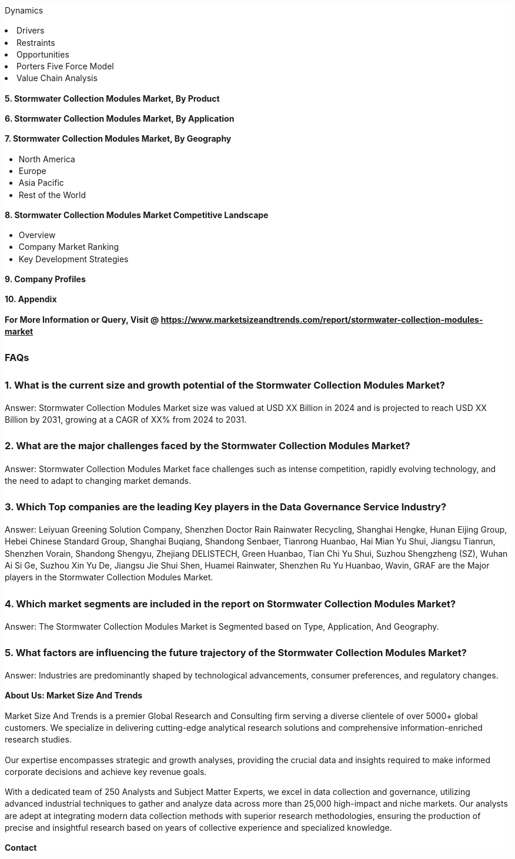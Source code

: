 Dynamics</span></li><li><span class="">Drivers</span></li><li><span class="">Restraints</span></li><li><span class="">Opportunities</span></li><li><span class="">Porters Five Force Model</span></li><li><span class="">Value Chain Analysis</span></li></ul></div><div class="" data-test-id=""><p><strong><span class="">5. Stormwater Collection Modules Market, By Product</span></strong></p></div><div class="" data-test-id=""><p><strong><span class="">6. Stormwater Collection Modules Market, By Application</span></strong></p></div><div class="" data-test-id=""><p><strong><span class="">7. Stormwater Collection Modules Market, By Geography</span></strong></p></div><div class="" data-test-id=""><ul><li><span class="">North America</span></li><li><span class="">Europe</span></li><li><span class="">Asia Pacific</span></li><li><span class="">Rest of the World</span></li></ul></div><div class="" data-test-id=""><p><strong><span class="">8. Stormwater Collection Modules Market Competitive Landscape</span></strong></p></div><div class="" data-test-id=""><ul><li><span class="">Overview</span></li><li><span class="">Company Market Ranking</span></li><li><span class="">Key Development Strategies</span></li></ul></div><div class="" data-test-id=""><p><strong><span class="">9. Company Profiles</span></strong></p></div><div class="" data-test-id=""><p><strong><span class="">10. Appendix</span></strong></p></div><div class="" data-test-id=""><p><strong><span class="">For More Information or Query, Visit @ <a href="https://www.marketsizeandtrends.com/report/stormwater-collection-modules-market" target="_blank">https://www.marketsizeandtrends.com/report/stormwater-collection-modules-market</a></span></strong></p></div><div class="" data-test-id=""><div class="article-main__content" data-test-id="publishing-text-block"><h3><strong><span class="">FAQs</span></strong></h3></div><div class="article-main__content" data-test-id="publishing-text-block"><h3><span class="">1. What is the current size and growth potential of the Stormwater Collection Modules Market?</span></h3></div><div class="article-main__content" data-test-id="publishing-text-block"><p><span class="font-[700]">Answer</span><span class="">: Stormwater Collection Modules Market size was valued at USD XX Billion in 2024 and is projected to reach USD XX Billion by 2031, growing at a CAGR of XX% from 2024 to 2031.</span></p></div><div class="article-main__content" data-test-id="publishing-text-block"><h3><span class="">2. What are the major challenges faced by the Stormwater Collection Modules Market?</span></h3></div><div class="article-main__content" data-test-id="publishing-text-block"><p><span class="font-[700]">Answer</span><span class="">: Stormwater Collection Modules Market face challenges such as intense competition, rapidly evolving technology, and the need to adapt to changing market demands.</span></p></div><div class="article-main__content" data-test-id="publishing-text-block"><h3><span class="">3. Which Top companies are the leading Key players in the Data Governance Service Industry?</span></h3></div><div class="article-main__content" data-test-id="publishing-text-block"><p><span class="font-[700]">Answer</span><span class="">: Leiyuan Greening Solution Company, Shenzhen Doctor Rain Rainwater Recycling, Shanghai Hengke, Hunan Eijing Group, Hebei Chinese Standard Group, Shanghai Buqiang, Shandong Senbaer, Tianrong Huanbao, Hai Mian Yu Shui, Jiangsu Tianrun, Shenzhen Vorain, Shandong Shengyu, Zhejiang DELISTECH, Green Huanbao, Tian Chi Yu Shui, Suzhou Shengzheng (SZ), Wuhan Ai Si Ge, Suzhou Xin Yu De, Jiangsu Jie Shui Shen, Huamei Rainwater, Shenzhen Ru Yu Huanbao, Wavin, GRAF are the Major players in the Stormwater Collection Modules Market.</span></p></div><div class="article-main__content" data-test-id="publishing-text-block"><h3><span class="">4. Which market segments are included in the report on Stormwater Collection Modules Market?</span></h3></div><div class="article-main__content" data-test-id="publishing-text-block"><p><span class="font-[700]">Answer</span><span class="">: The Stormwater Collection Modules Market is Segmented based on Type, Application, And Geography.</span></p></div><div class="article-main__content" data-test-id="publishing-text-block"><h3><span class="">5. What factors are influencing the future trajectory of the Stormwater Collection Modules Market?</span></h3></div><div class="article-main__content" data-test-id="publishing-text-block"><p><span class="font-[700]">Answer:</span><span class="">&nbsp;Industries are predominantly shaped by technological advancements, consumer preferences, and regulatory changes.</span></p></div><p><strong><span class="">About Us: Market Size And Trends</span></strong></p></div><div class="" data-test-id=""><p><span class="">Market Size And Trends is a premier Global Research and Consulting firm serving a diverse clientele of over 5000+ global customers. We specialize in delivering cutting-edge analytical research solutions and comprehensive information-enriched research studies.</span></p></div><div class="" data-test-id=""><p><span class="">Our expertise encompasses strategic and growth analyses, providing the crucial data and insights required to make informed corporate decisions and achieve key revenue goals.</span></p></div><div class="" data-test-id=""><p><span class="">With a dedicated team of 250 Analysts and Subject Matter Experts, we excel in data collection and governance, utilizing advanced industrial techniques to gather and analyze data across more than 25,000 high-impact and niche markets. Our analysts are adept at integrating modern data collection methods with superior research methodologies, ensuring the production of precise and insightful research based on years of collective experience and specialized knowledge.</span></p></div><div class="" data-test-id=""><p><strong><span class="">Contact